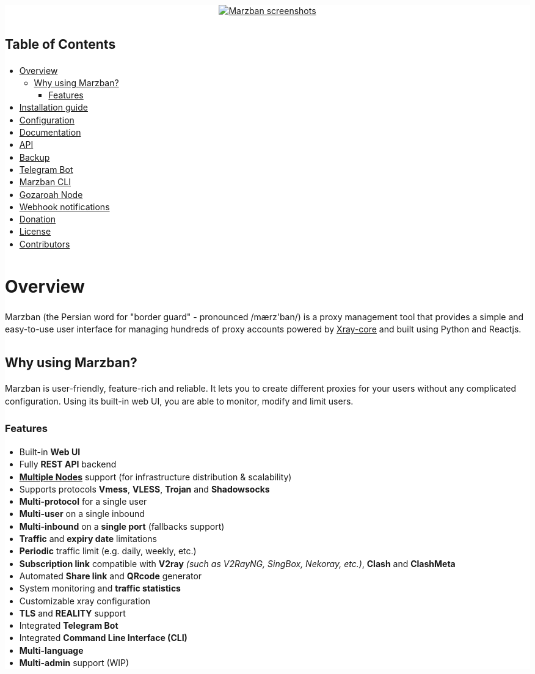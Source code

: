 <p align="center">
  <a href="https://github.com/gozargah/marzban" target="_blank" rel="noopener noreferrer" >
    <img src="https://github.com/Gozargah/Marzban-docs/raw/master/screenshots/preview.png" alt="Marzban screenshots" width="600" height="auto">
  </a>
</p>

## Table of Contents

-   [Overview](#overview)
    -   [Why using Marzban?](#why-using-marzban)
        -   [Features](#features)
-   [Installation guide](#installation-guide)
-   [Configuration](#configuration)
-   [Documentation](#documentation)
-   [API](#api)
-   [Backup](#backup)
-   [Telegram Bot](#telegram-bot)
-   [Marzban CLI](#marzban-cli)
-   [Gozaroah Node](#gozargah-node)
-   [Webhook notifications](#webhook-notifications)
-   [Donation](#donation)
-   [License](#license)
-   [Contributors](#contributors)

# Overview

Marzban (the Persian word for "border guard" - pronounced /mærz'ban/) is a proxy management tool that provides a simple and easy-to-use user interface for managing hundreds of proxy accounts powered by [Xray-core](https://github.com/XTLS/Xray-core) and built using Python and Reactjs.

## Why using Marzban?

Marzban is user-friendly, feature-rich and reliable. It lets you to create different proxies for your users without any complicated configuration. Using its built-in web UI, you are able to monitor, modify and limit users.

### Features

-   Built-in **Web UI**
-   Fully **REST API** backend
-   [**Multiple Nodes**](#Gozargah-node) support (for infrastructure distribution & scalability)
-   Supports protocols **Vmess**, **VLESS**, **Trojan** and **Shadowsocks**
-   **Multi-protocol** for a single user
-   **Multi-user** on a single inbound
-   **Multi-inbound** on a **single port** (fallbacks support)
-   **Traffic** and **expiry date** limitations
-   **Periodic** traffic limit (e.g. daily, weekly, etc.)
-   **Subscription link** compatible with **V2ray** _(such as V2RayNG, SingBox, Nekoray, etc.)_, **Clash** and **ClashMeta**
-   Automated **Share link** and **QRcode** generator
-   System monitoring and **traffic statistics**
-   Customizable xray configuration
-   **TLS** and **REALITY** support
-   Integrated **Telegram Bot**
-   Integrated **Command Line Interface (CLI)**
-   **Multi-language**
-   **Multi-admin** support (WIP)
